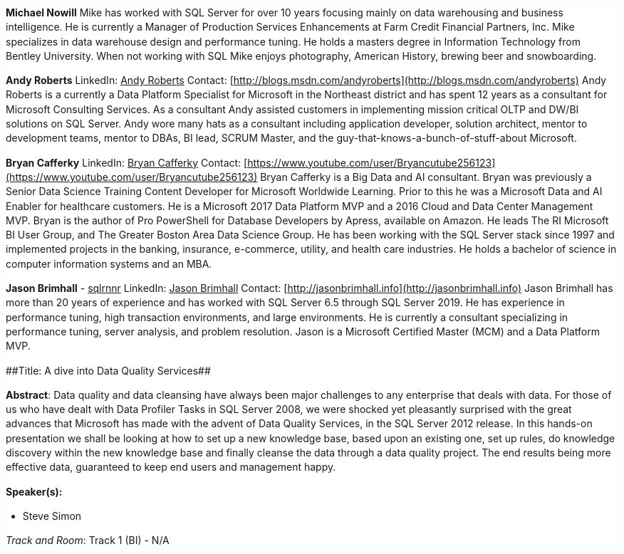 **Michael Nowill** 
Mike has worked with SQL Server for over 10 years focusing mainly on data warehousing and business intelligence. He is currently a Manager of Production Services Enhancements at Farm Credit Financial Partners, Inc. Mike specializes in data warehouse design and performance tuning. He holds a masters degree in Information Technology from Bentley University. When not working with SQL Mike enjoys photography, American History, brewing beer and snowboarding.
 
**Andy Roberts** 
LinkedIn: [Andy Roberts](https://www.linkedin.com/pub/andy-roberts/0/126/793?)
Contact: [http://blogs.msdn.com/andyroberts](http://blogs.msdn.com/andyroberts)
Andy Roberts is a currently a Data Platform Specialist for Microsoft in the Northeast district and has spent 12 years as a consultant for Microsoft Consulting Services. As a consultant Andy assisted customers in implementing mission critical OLTP and DW/BI solutions on SQL Server. Andy wore many hats as a consultant including application developer, solution architect, mentor to development teams, mentor to DBAs, BI lead, SCRUM Master, and the guy-that-knows-a-bunch-of-stuff-about Microsoft. 
 
**Bryan Cafferky** 
LinkedIn: [Bryan Cafferky](https://www.linkedin.com/pub/bryancafferky)
Contact: [https://www.youtube.com/user/Bryancutube256123](https://www.youtube.com/user/Bryancutube256123)
Bryan Cafferky is a Big Data and AI consultant.  Bryan was previously a Senior Data Science Training Content Developer for Microsoft Worldwide Learning. Prior to this he was a Microsoft Data and AI Enabler for healthcare customers. He is a Microsoft 2017 Data Platform MVP and a 2016 Cloud and Data Center Management MVP. Bryan is the author of Pro PowerShell for Database Developers by Apress, available on Amazon. He leads The RI Microsoft BI User Group, and The Greater Boston Area Data Science Group. He has been working with the SQL Server stack since 1997 and implemented projects in the banking, insurance, e-commerce, utility, and health care industries. He holds a bachelor of science in computer information systems and an MBA.
 
**Jason Brimhall**  - [sqlrnnr](https://www.twitter.com/sqlrnnr)
LinkedIn: [Jason Brimhall](https://www.linkedin.com/in/dbajbrimhall/)
Contact: [http://jasonbrimhall.info](http://jasonbrimhall.info)
Jason Brimhall has more than 20 years of experience and has worked with SQL Server 6.5 through SQL Server 2019. He has experience in performance tuning, high transaction environments, and large environments. He is currently a consultant specializing in performance tuning, server analysis, and problem resolution. Jason is a Microsoft Certified Master (MCM) and a Data Platform MVP.
 
 
 
 
##Title: A dive into Data Quality Services##
 
**Abstract**:
Data quality and data cleansing have always been major challenges to any enterprise that deals with data. For those of us who have dealt with Data Profiler Tasks in SQL Server 2008, we were shocked yet pleasantly surprised with the great advances that Microsoft has made with the advent of Data Quality Services, in the SQL Server 2012 release. In this hands-on presentation we shall be looking at how to set up a new knowledge base, based upon an existing one, set up rules, do knowledge discovery within the new knowledge base and finally cleanse the data through a data quality project. The end results being more effective data, guaranteed to keep end users and management happy.
 
**Speaker(s):**
- Steve Simon
 
*Track and Room*: Track 1 (BI) - N/A
 